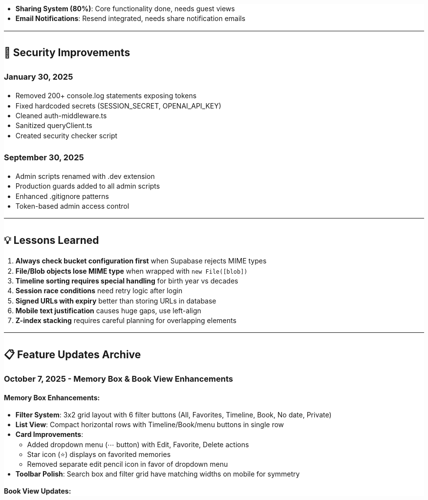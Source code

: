 - **Sharing System (80%)**: Core functionality done, needs guest views
- **Email Notifications**: Resend integrated, needs share notification emails

---

## 🔐 Security Improvements

### January 30, 2025

- Removed 200+ console.log statements exposing tokens
- Fixed hardcoded secrets (SESSION_SECRET, OPENAI_API_KEY)
- Cleaned auth-middleware.ts
- Sanitized queryClient.ts
- Created security checker script

### September 30, 2025

- Admin scripts renamed with .dev extension
- Production guards added to all admin scripts
- Enhanced .gitignore patterns
- Token-based admin access control

---

## 💡 Lessons Learned

1. **Always check bucket configuration first** when Supabase rejects MIME types
2. **File/Blob objects lose MIME type** when wrapped with `new File([blob])`
3. **Timeline sorting requires special handling** for birth year vs decades
4. **Session race conditions** need retry logic after login
5. **Signed URLs with expiry** better than storing URLs in database
6. **Mobile text justification** causes huge gaps, use left-align
7. **Z-index stacking** requires careful planning for overlapping elements

---

## 📋 Feature Updates Archive

### October 7, 2025 - Memory Box & Book View Enhancements

**Memory Box Enhancements:**

- **Filter System**: 3x2 grid layout with 6 filter buttons (All, Favorites, Timeline, Book, No date, Private)
- **List View**: Compact horizontal rows with Timeline/Book/menu buttons in single row
- **Card Improvements**:
  - Added dropdown menu (⋯ button) with Edit, Favorite, Delete actions
  - Star icon (⭐) displays on favorited memories
  - Removed separate edit pencil icon in favor of dropdown menu
- **Toolbar Polish**: Search box and filter grid have matching widths on mobile for symmetry

**Book View Updates:**
